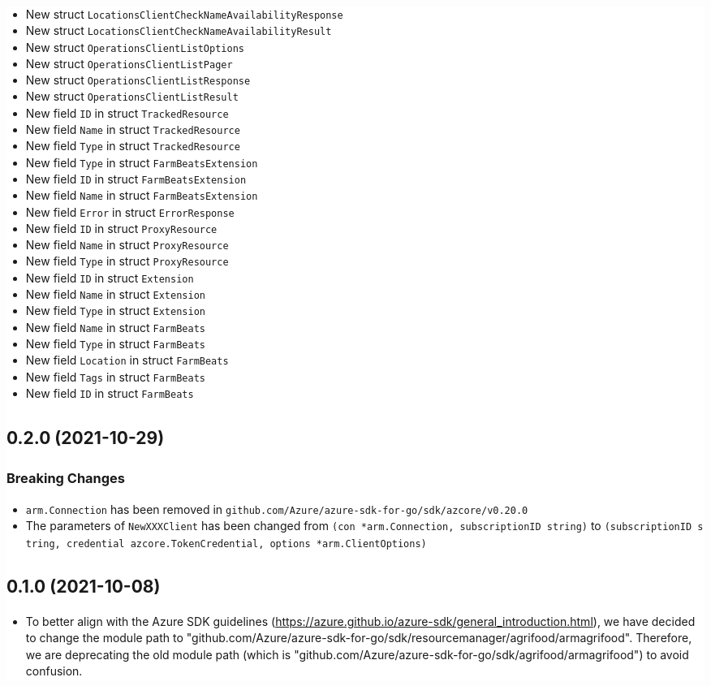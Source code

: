- New struct `LocationsClientCheckNameAvailabilityResponse`
- New struct `LocationsClientCheckNameAvailabilityResult`
- New struct `OperationsClientListOptions`
- New struct `OperationsClientListPager`
- New struct `OperationsClientListResponse`
- New struct `OperationsClientListResult`
- New field `ID` in struct `TrackedResource`
- New field `Name` in struct `TrackedResource`
- New field `Type` in struct `TrackedResource`
- New field `Type` in struct `FarmBeatsExtension`
- New field `ID` in struct `FarmBeatsExtension`
- New field `Name` in struct `FarmBeatsExtension`
- New field `Error` in struct `ErrorResponse`
- New field `ID` in struct `ProxyResource`
- New field `Name` in struct `ProxyResource`
- New field `Type` in struct `ProxyResource`
- New field `ID` in struct `Extension`
- New field `Name` in struct `Extension`
- New field `Type` in struct `Extension`
- New field `Name` in struct `FarmBeats`
- New field `Type` in struct `FarmBeats`
- New field `Location` in struct `FarmBeats`
- New field `Tags` in struct `FarmBeats`
- New field `ID` in struct `FarmBeats`


## 0.2.0 (2021-10-29)

### Breaking Changes

- `arm.Connection` has been removed in `github.com/Azure/azure-sdk-for-go/sdk/azcore/v0.20.0`
- The parameters of `NewXXXClient` has been changed from `(con *arm.Connection, subscriptionID string)` to `(subscriptionID string, credential azcore.TokenCredential, options *arm.ClientOptions)`

## 0.1.0 (2021-10-08)
- To better align with the Azure SDK guidelines (https://azure.github.io/azure-sdk/general_introduction.html), we have decided to change the module path to "github.com/Azure/azure-sdk-for-go/sdk/resourcemanager/agrifood/armagrifood". Therefore, we are deprecating the old module path (which is "github.com/Azure/azure-sdk-for-go/sdk/agrifood/armagrifood") to avoid confusion.
